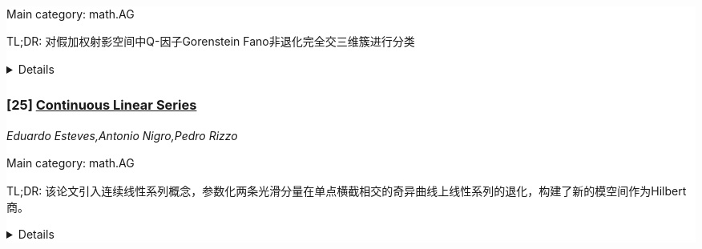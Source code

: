 Main category: math.AG

TL;DR: 对假加权射影空间中Q-因子Gorenstein Fano非退化完全交三维簇进行分类


<details><summary>Details</summary></details>


### [25] [Continuous Linear Series](https://arxiv.org/abs/2510.11623)
*Eduardo Esteves,Antonio Nigro,Pedro Rizzo*

Main category: math.AG

TL;DR: 该论文引入连续线性系列概念，参数化两条光滑分量在单点横截相交的奇异曲线上线性系列的退化，构建了新的模空间作为Hilbert商。


<details><summary>Details</summary></details>
